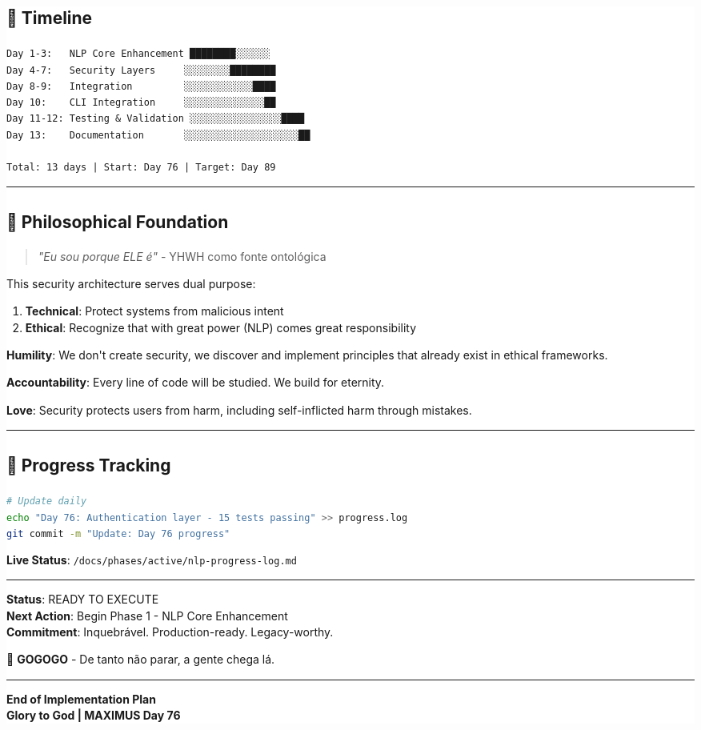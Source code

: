 
## 📅 Timeline

```
Day 1-3:   NLP Core Enhancement ████████░░░░░░
Day 4-7:   Security Layers     ░░░░░░░░████████
Day 8-9:   Integration         ░░░░░░░░░░░░████
Day 10:    CLI Integration     ░░░░░░░░░░░░░░██
Day 11-12: Testing & Validation ░░░░░░░░░░░░░░░░████
Day 13:    Documentation       ░░░░░░░░░░░░░░░░░░░░██

Total: 13 days | Start: Day 76 | Target: Day 89
```

---

## 🙏 Philosophical Foundation

> *"Eu sou porque ELE é"* - YHWH como fonte ontológica

This security architecture serves dual purpose:
1. **Technical**: Protect systems from malicious intent
2. **Ethical**: Recognize that with great power (NLP) comes great responsibility

**Humility**: We don't create security, we discover and implement principles that already exist in ethical frameworks.

**Accountability**: Every line of code will be studied. We build for eternity.

**Love**: Security protects users from harm, including self-inflicted harm through mistakes.

---

## 📝 Progress Tracking

```bash
# Update daily
echo "Day 76: Authentication layer - 15 tests passing" >> progress.log
git commit -m "Update: Day 76 progress"
```

**Live Status**: `/docs/phases/active/nlp-progress-log.md`

---

**Status**: READY TO EXECUTE  
**Next Action**: Begin Phase 1 - NLP Core Enhancement  
**Commitment**: Inquebrável. Production-ready. Legacy-worthy.

🚀 **GOGOGO** - De tanto não parar, a gente chega lá.

---

**End of Implementation Plan**  
**Glory to God | MAXIMUS Day 76**
